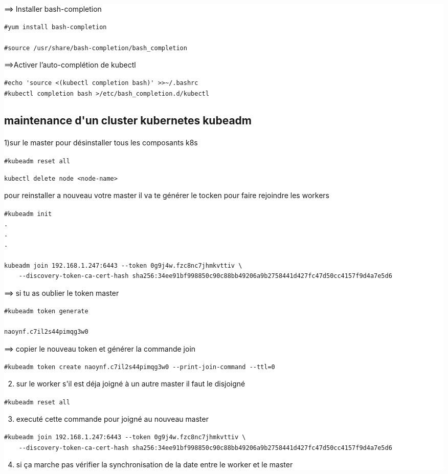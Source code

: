 ==> Installer bash-completion

```
#yum install bash-completion

#source /usr/share/bash-completion/bash_completion
```

==>Activer l’auto-complétion de kubectl

```
#echo 'source <(kubectl completion bash)' >>~/.bashrc
#kubectl completion bash >/etc/bash_completion.d/kubectl
```

## maintenance d'un cluster kubernetes kubeadm
1)sur le master
pour désinstaller tous les composants k8s
```
#kubeadm reset all
```
```
kubectl delete node <node-name>
```
pour reinstaller a nouveau votre master
il va te générer le tocken pour faire rejoindre les workers
```
#kubeadm init
.
.
.

kubeadm join 192.168.1.247:6443 --token 0g9j4w.fzc8nc7jhmkvttiv \
    --discovery-token-ca-cert-hash sha256:34ee91bf998850c90c88bb49206a9b2758441d427fc47d50cc4157f9d4a7e5d6 
```
==> si tu as oublier le token master

```
#kubeadm token generate

naoynf.c7il2s44pimqg3w0
```

==> copier le nouveau token et générer la commande join
```
#kubeadm token create naoynf.c7il2s44pimqg3w0 --print-join-command --ttl=0 
```
2) sur le worker s'il est déja joigné à un autre master il faut le disjoigné 
```
#kubeadm reset all
```
3) executé cette commande pour joigné au nouveau master

```
#kubeadm join 192.168.1.247:6443 --token 0g9j4w.fzc8nc7jhmkvttiv \
    --discovery-token-ca-cert-hash sha256:34ee91bf998850c90c88bb49206a9b2758441d427fc47d50cc4157f9d4a7e5d6
```
4) si ça marche pas vérifier la synchronisation de la date entre le worker et le master
